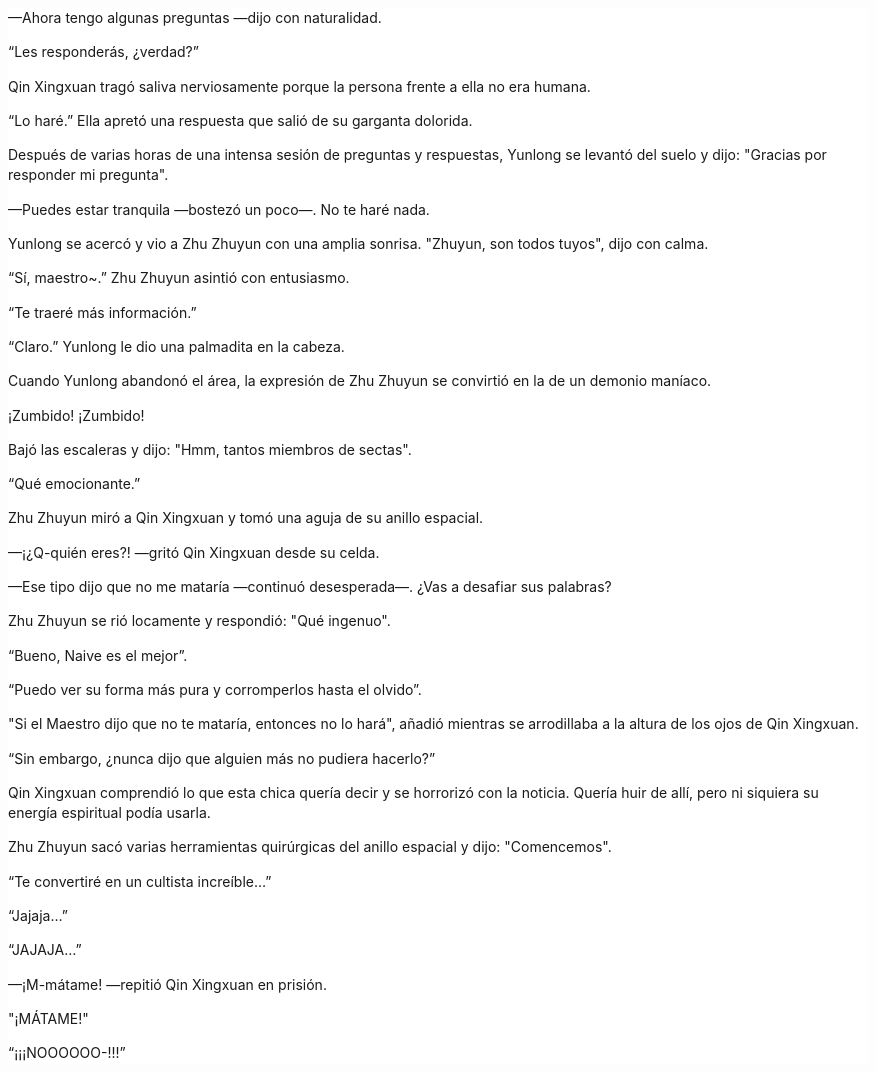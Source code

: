 —Ahora tengo algunas preguntas —dijo con naturalidad.

“Les responderás, ¿verdad?”

Qin Xingxuan tragó saliva nerviosamente porque la persona frente a ella no era humana.

“Lo haré.” Ella apretó una respuesta que salió de su garganta dolorida.

Después de varias horas de una intensa sesión de preguntas y respuestas, Yunlong se levantó del suelo y dijo: "Gracias por responder mi pregunta".

—Puedes estar tranquila —bostezó un poco—. No te haré nada.

Yunlong se acercó y vio a Zhu Zhuyun con una amplia sonrisa. "Zhuyun, son todos tuyos", dijo con calma.

“Sí, maestro~.” Zhu Zhuyun asintió con entusiasmo.

“Te traeré más información.”

“Claro.” Yunlong le dio una palmadita en la cabeza.

Cuando Yunlong abandonó el área, la expresión de Zhu Zhuyun se convirtió en la de un demonio maníaco.

¡Zumbido! ¡Zumbido!

Bajó las escaleras y dijo: "Hmm, tantos miembros de sectas".

“Qué emocionante.”

Zhu Zhuyun miró a Qin Xingxuan y tomó una aguja de su anillo espacial.

—¡¿Q-quién eres?! —gritó Qin Xingxuan desde su celda.

—Ese tipo dijo que no me mataría —continuó desesperada—. ¿Vas a desafiar sus palabras?

Zhu Zhuyun se rió locamente y respondió: "Qué ingenuo".

“Bueno, Naive es el mejor”.

“Puedo ver su forma más pura y corromperlos hasta el olvido”.

"Si el Maestro dijo que no te mataría, entonces no lo hará", añadió mientras se arrodillaba a la altura de los ojos de Qin Xingxuan.

“Sin embargo, ¿nunca dijo que alguien más no pudiera hacerlo?”

Qin Xingxuan comprendió lo que esta chica quería decir y se horrorizó con la noticia. Quería huir de allí, pero ni siquiera su energía espiritual podía usarla.

Zhu Zhuyun sacó varias herramientas quirúrgicas del anillo espacial y dijo: "Comencemos".

“Te convertiré en un cultista increíble…”

“Jajaja…”

“JAJAJA…”

—¡M-mátame! —repitió Qin Xingxuan en prisión.

"¡MÁTAME!"

“¡¡¡NOOOOOO-!!!”
